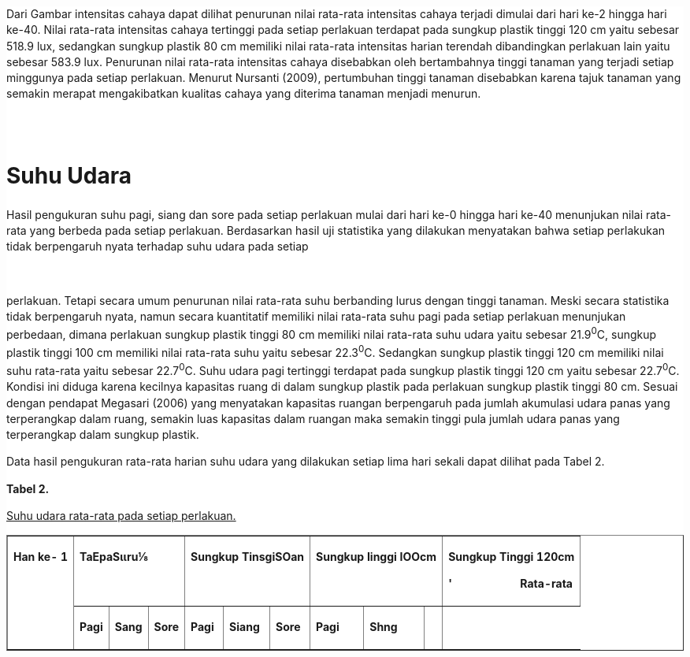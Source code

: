 <p><span class="font5">Dari Gambar intensitas cahaya dapat dilihat penurunan nilai rata-rata intensitas cahaya terjadi dimulai dari hari ke-2 hingga hari ke-40. Nilai rata-rata intensitas cahaya tertinggi pada setiap perlakuan terdapat pada sungkup plastik tinggi 120 cm yaitu sebesar 518.9 lux, sedangkan sungkup plastik 80 cm memiliki nilai rata-rata intensitas harian terendah dibandingkan perlakuan lain yaitu sebesar 583.9 lux. Penurunan nilai rata-rata intensitas cahaya disebabkan oleh bertambahnya tinggi tanaman yang terjadi setiap minggunya pada setiap perlakuan. Menurut Nursanti (2009), pertumbuhan tinggi tanaman disebabkan karena tajuk tanaman yang semakin merapat mengakibatkan kualitas cahaya yang diterima tanaman menjadi menurun.</span></p>
</div><br clear="all">
<div>
<h1><a name="bookmark25"></a><span class="font5" style="font-weight:bold;"><a name="bookmark26"></a>Suhu Udara</span></h1>
<p><span class="font5">Hasil pengukuran suhu pagi, siang dan sore pada setiap perlakuan mulai dari hari ke-0 hingga hari ke-40 menunjukan nilai rata-rata yang berbeda pada setiap perlakuan. Berdasarkan hasil uji statistika yang dilakukan menyatakan bahwa setiap perlakukan tidak berpengaruh nyata terhadap suhu udara pada setiap</span></p>
</div><br clear="all">
<p><span class="font5">perlakuan. Tetapi secara umum penurunan nilai rata-rata suhu berbanding lurus dengan tinggi tanaman. Meski secara statistika tidak berpengaruh nyata, namun secara kuantitatif memiliki nilai rata-rata suhu pagi pada setiap perlakuan menunjukan perbedaan, dimana perlakuan sungkup plastik tinggi 80 cm memiliki nilai rata-rata suhu udara yaitu sebesar 21.9<sup>0</sup>C, sungkup plastik tinggi 100 cm memiliki nilai rata-rata suhu yaitu sebesar 22.3<sup>0</sup>C. Sedangkan sungkup plastik tinggi 120 cm memiliki nilai suhu rata-rata yaitu sebesar 22.7<sup>0</sup>C. Suhu udara pagi tertinggi terdapat pada sungkup plastik tinggi 120 cm yaitu sebesar 22.7<sup>0</sup>C. Kondisi ini diduga karena kecilnya kapasitas ruang di dalam sungkup plastik pada perlakuan sungkup plastik tinggi 80 cm. Sesuai dengan pendapat Megasari (2006) yang menyatakan kapasitas ruangan berpengaruh pada jumlah akumulasi udara panas yang terperangkap dalam ruang, semakin luas kapasitas dalam ruangan maka semakin tinggi pula jumlah udara panas yang terperangkap dalam sungkup plastik.</span></p>
<p><span class="font5">Data hasil pengukuran rata-rata harian suhu udara yang dilakukan setiap lima hari sekali dapat dilihat pada Tabel 2.</span></p>
<p><span class="font5" style="font-weight:bold;">Tabel 2.</span></p>
<p><span class="font5" style="text-decoration:underline;">Suhu udara rata-rata pada setiap perlakuan.</span></p>
<table border="1">
<tr><td rowspan="2" style="vertical-align:top;">
<p><span class="font2" style="font-weight:bold;">Han ke- 1</span></p></td><td colspan="3" style="vertical-align:top;">
<p><span class="font2" style="font-weight:bold;">TaEpaSιιru⅛</span></p></td><td colspan="3" style="vertical-align:top;">
<p><span class="font2" style="font-weight:bold;">Sungkup TinsgiSOan</span></p></td><td colspan="3" style="vertical-align:top;">
<p><span class="font2" style="font-weight:bold;">Sungkup Iinggi IOOcm</span></p></td><td colspan="4" style="vertical-align:top;">
<p><span class="font2" style="font-weight:bold;">Sungkup Tinggi 120cm</span></p>
<p><span class="font2" style="font-weight:bold;">' &nbsp;&nbsp;&nbsp;&nbsp;&nbsp;&nbsp;&nbsp;&nbsp;&nbsp;&nbsp;&nbsp;&nbsp;&nbsp;&nbsp;&nbsp;&nbsp;&nbsp;&nbsp;&nbsp;&nbsp;&nbsp;&nbsp;Rata-rata</span></p></td></tr>
<tr><td style="vertical-align:top;">
<p><span class="font2" style="font-weight:bold;">Pagi</span></p></td><td style="vertical-align:top;">
<p><span class="font2" style="font-weight:bold;">Sang</span></p></td><td style="vertical-align:top;">
<p><span class="font2" style="font-weight:bold;">Sore</span></p></td><td style="vertical-align:top;">
<p><span class="font2" style="font-weight:bold;">Pagi</span></p></td><td style="vertical-align:top;">
<p><span class="font2" style="font-weight:bold;">Siang</span></p></td><td style="vertical-align:top;">
<p><span class="font2" style="font-weight:bold;">Sore</span></p></td><td style="vertical-align:top;">
<p><span class="font2" style="font-weight:bold;">Pagi</span></p></td><td style="vertical-align:top;">
<p><span class="font2" style="font-weight:bold;">Shng</span></p></td><td style="vertical-align:top;">